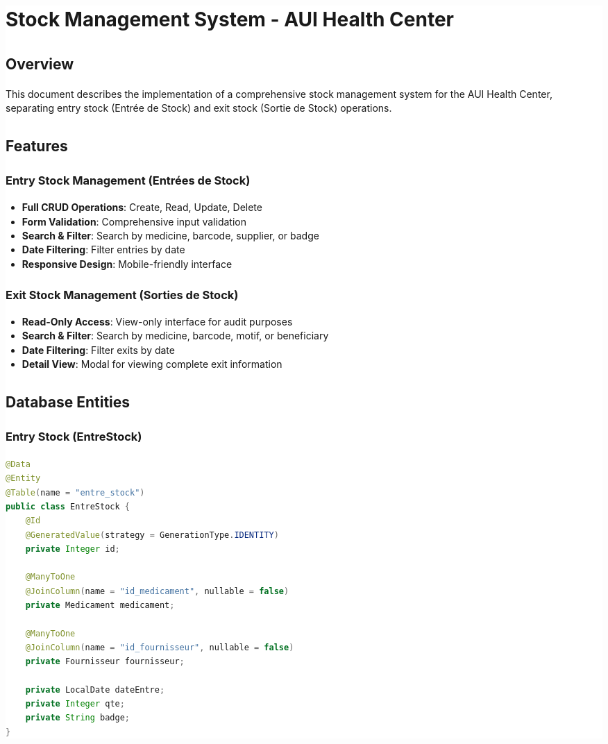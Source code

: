 # Stock Management System - AUI Health Center

## Overview

This document describes the implementation of a comprehensive stock management system for the AUI Health Center, separating entry stock (Entrée de Stock) and exit stock (Sortie de Stock) operations.

## Features

### Entry Stock Management (Entrées de Stock)
- **Full CRUD Operations**: Create, Read, Update, Delete
- **Form Validation**: Comprehensive input validation
- **Search & Filter**: Search by medicine, barcode, supplier, or badge
- **Date Filtering**: Filter entries by date
- **Responsive Design**: Mobile-friendly interface

### Exit Stock Management (Sorties de Stock)
- **Read-Only Access**: View-only interface for audit purposes
- **Search & Filter**: Search by medicine, barcode, motif, or beneficiary
- **Date Filtering**: Filter exits by date
- **Detail View**: Modal for viewing complete exit information

## Database Entities

### Entry Stock (EntreStock)
```java
@Data
@Entity
@Table(name = "entre_stock")
public class EntreStock {
    @Id
    @GeneratedValue(strategy = GenerationType.IDENTITY)
    private Integer id;

    @ManyToOne
    @JoinColumn(name = "id_medicament", nullable = false)
    private Medicament medicament;

    @ManyToOne
    @JoinColumn(name = "id_fournisseur", nullable = false)
    private Fournisseur fournisseur;
    
    private LocalDate dateEntre;
    private Integer qte;
    private String badge;
}
```
